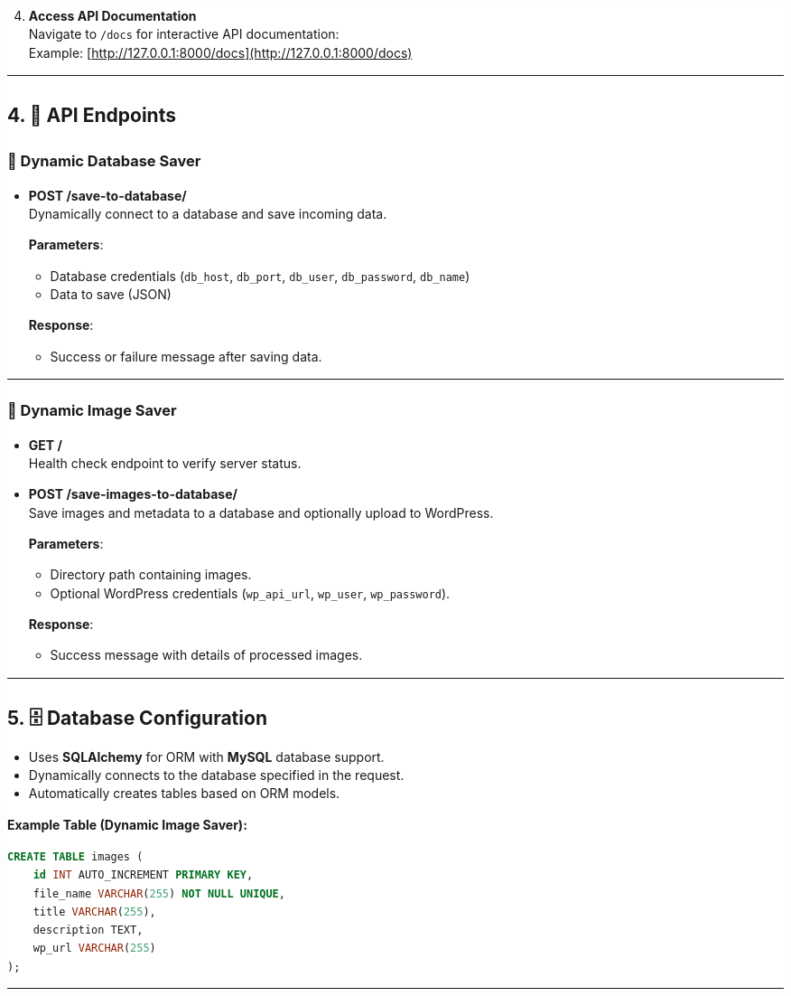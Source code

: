 4. **Access API Documentation**  
   Navigate to `/docs` for interactive API documentation:  
   Example: [http://127.0.0.1:8000/docs](http://127.0.0.1:8000/docs)

---

## 4. 🔗 API Endpoints

### 🔹 Dynamic Database Saver

- **POST /save-to-database/**  
  Dynamically connect to a database and save incoming data.

  **Parameters**:

  - Database credentials (`db_host`, `db_port`, `db_user`, `db_password`, `db_name`)
  - Data to save (JSON)

  **Response**:

  - Success or failure message after saving data.

---

### 🔹 Dynamic Image Saver

- **GET /**  
  Health check endpoint to verify server status.

- **POST /save-images-to-database/**  
  Save images and metadata to a database and optionally upload to WordPress.

  **Parameters**:

  - Directory path containing images.
  - Optional WordPress credentials (`wp_api_url`, `wp_user`, `wp_password`).

  **Response**:

  - Success message with details of processed images.

---

## 5. 🗄️ Database Configuration

- Uses **SQLAlchemy** for ORM with **MySQL** database support.
- Dynamically connects to the database specified in the request.
- Automatically creates tables based on ORM models.

**Example Table (Dynamic Image Saver):**

```sql
CREATE TABLE images (
    id INT AUTO_INCREMENT PRIMARY KEY,
    file_name VARCHAR(255) NOT NULL UNIQUE,
    title VARCHAR(255),
    description TEXT,
    wp_url VARCHAR(255)
);
```

---